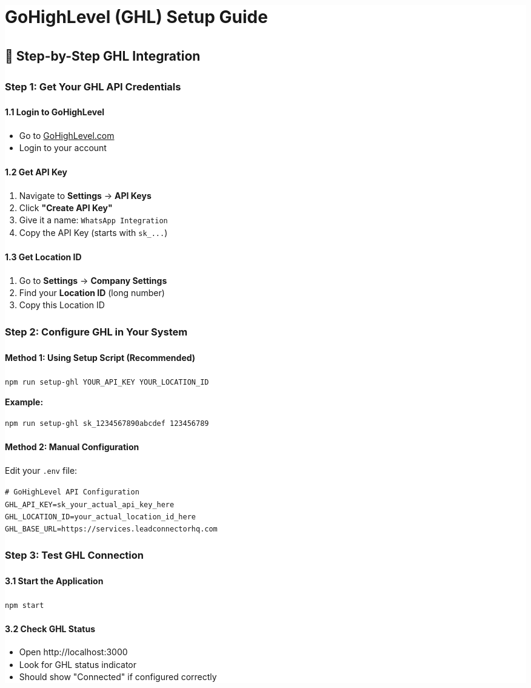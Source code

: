 # GoHighLevel (GHL) Setup Guide

## 🔗 **Step-by-Step GHL Integration**

### **Step 1: Get Your GHL API Credentials**

#### **1.1 Login to GoHighLevel**
- Go to [GoHighLevel.com](https://gohighlevel.com)
- Login to your account

#### **1.2 Get API Key**
1. Navigate to **Settings** → **API Keys**
2. Click **"Create API Key"**
3. Give it a name: `WhatsApp Integration`
4. Copy the API Key (starts with `sk_...`)

#### **1.3 Get Location ID**
1. Go to **Settings** → **Company Settings**
2. Find your **Location ID** (long number)
3. Copy this Location ID

### **Step 2: Configure GHL in Your System**

#### **Method 1: Using Setup Script (Recommended)**
```bash
npm run setup-ghl YOUR_API_KEY YOUR_LOCATION_ID
```

**Example:**
```bash
npm run setup-ghl sk_1234567890abcdef 123456789
```

#### **Method 2: Manual Configuration**
Edit your `.env` file:
```env
# GoHighLevel API Configuration
GHL_API_KEY=sk_your_actual_api_key_here
GHL_LOCATION_ID=your_actual_location_id_here
GHL_BASE_URL=https://services.leadconnectorhq.com
```

### **Step 3: Test GHL Connection**

#### **3.1 Start the Application**
```bash
npm start
```

#### **3.2 Check GHL Status**
- Open http://localhost:3000
- Look for GHL status indicator
- Should show "Connected" if configured correctly
